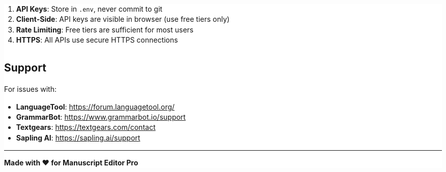 1. **API Keys**: Store in `.env`, never commit to git
2. **Client-Side**: API keys are visible in browser (use free tiers only)
3. **Rate Limiting**: Free tiers are sufficient for most users
4. **HTTPS**: All APIs use secure HTTPS connections

## Support

For issues with:
- **LanguageTool**: https://forum.languagetool.org/
- **GrammarBot**: https://www.grammarbot.io/support
- **Textgears**: https://textgears.com/contact
- **Sapling AI**: https://sapling.ai/support

---

**Made with ❤️ for Manuscript Editor Pro**

